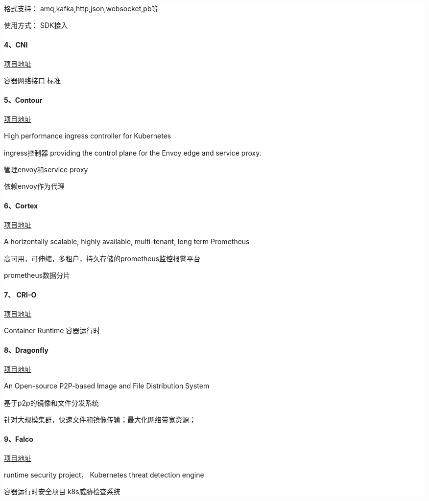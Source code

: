 格式支持： amq,kafka,http,json,websocket,pb等

使用方式：
SDK接入

#### 4、CNI

[项目地址](https://www.cni.dev/)

容器网络接口
标准

#### 5、Contour

[项目地址](https://projectcontour.io/)


High performance ingress controller for Kubernetes

ingress控制器
providing the control plane for the Envoy edge and service proxy.

管理envoy和service proxy

依赖envoy作为代理

#### 6、Cortex

[项目地址](https://github.com/cortexproject)

A horizontally scalable, highly available, multi-tenant, long term Prometheus

高可用，可伸缩，多租户，持久存储的prometheus监控报警平台

prometheus数据分片


#### 7、 CRI-O

[项目地址](https://cri-o.io/)

Container Runtime
容器运行时

#### 8、Dragonfly

[项目地址](https://d7y.io/)

An Open-source P2P-based Image and File Distribution System

基于p2p的镜像和文件分发系统

针对大规模集群，快速文件和镜像传输；最大化网络带宽资源；

#### 9、Falco

[项目地址](https://falco.org/)

runtime security project，
Kubernetes threat detection engine

容器运行时安全项目
k8s威胁检查系统
